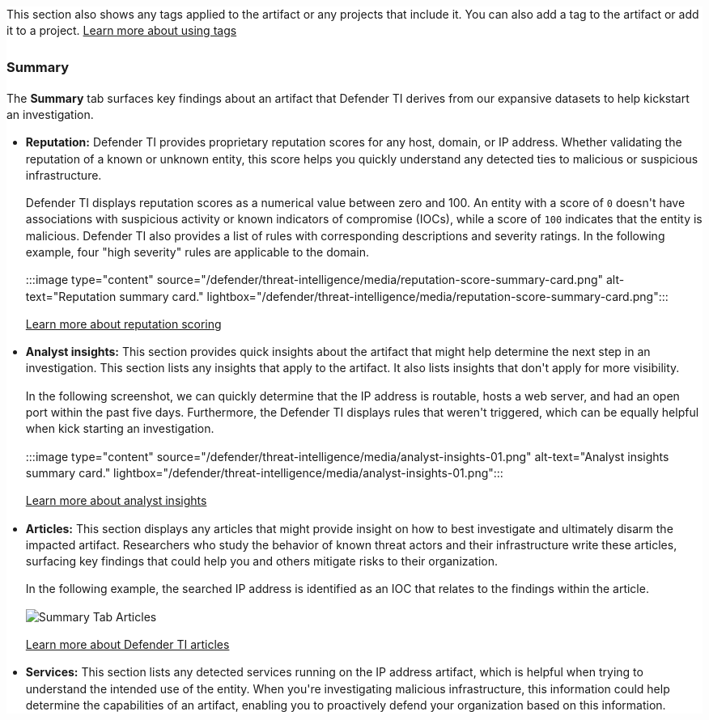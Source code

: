 This section also shows any tags applied to the artifact or any projects that include it. You can also add a tag to the artifact or add it to a project. 
[Learn more about using tags](using-tags.md)

### Summary

The **Summary** tab surfaces key findings about an artifact that Defender TI derives from our expansive datasets to help kickstart an investigation.

- **Reputation:** Defender TI provides proprietary reputation scores for any host, domain, or IP address. Whether validating the reputation of a known or unknown entity, this score helps you quickly understand any detected ties to malicious or suspicious infrastructure. 

  Defender TI displays reputation scores as a numerical value between zero and 100. An entity with a score of `0` doesn't have associations with suspicious activity or known indicators of compromise (IOCs), while a score of `100` indicates that the entity is malicious. Defender TI also provides a list of rules with corresponding descriptions and severity ratings. In the following example, four "high severity" rules are applicable to the domain.

  :::image type="content" source="/defender/threat-intelligence/media/reputation-score-summary-card.png" alt-text="Reputation summary card." lightbox="/defender/threat-intelligence/media/reputation-score-summary-card.png":::

  [Learn more about reputation scoring](reputation-scoring.md)

- **Analyst insights:** This section provides quick insights about the artifact that might help determine the next step in an investigation. This section lists any insights that apply to the artifact. It also lists insights that don't apply for more visibility. 

  In the following screenshot, we can quickly determine that the IP address is routable, hosts a web server, and had an open port within the past five days. Furthermore, the Defender TI displays rules that weren't triggered, which can be equally helpful when kick starting an investigation.

  :::image type="content" source="/defender/threat-intelligence/media/analyst-insights-01.png" alt-text="Analyst insights summary card." lightbox="/defender/threat-intelligence/media/analyst-insights-01.png":::

  [Learn more about analyst insights](analyst-insights.md)

- **Articles:** This section displays any articles that might provide insight on how to best investigate and ultimately disarm the impacted artifact. Researchers who study the behavior of known threat actors and their infrastructure write these articles, surfacing key findings that could help you and others mitigate risks to their organization. 

  In the following example, the searched IP address is identified as an IOC that relates to the findings within the article.

  ![Summary Tab Articles](media/summaryTabArticles.png)

  [Learn more about Defender TI articles](what-is-microsoft-defender-threat-intelligence-defender-ti.md#articles)

- **Services:** This section lists any detected services running on the IP address artifact, which is helpful when trying to understand the intended use of the entity. When you're investigating malicious infrastructure, this information could help determine the capabilities of an artifact, enabling you to proactively defend your organization based on this information.

